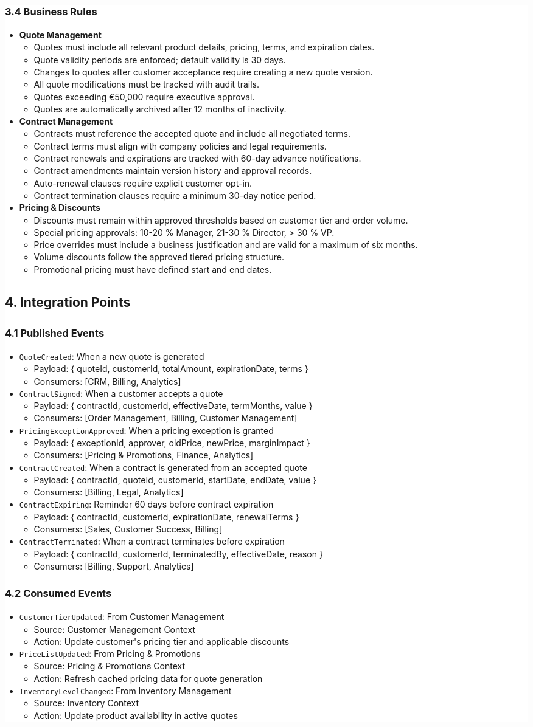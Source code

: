 ### 3.4 Business Rules

- **Quote Management**
  - Quotes must include all relevant product details, pricing, terms, and expiration dates.
  - Quote validity periods are enforced; default validity is 30 days.
  - Changes to quotes after customer acceptance require creating a new quote version.
  - All quote modifications must be tracked with audit trails.
  - Quotes exceeding €50,000 require executive approval.
  - Quotes are automatically archived after 12 months of inactivity.
- **Contract Management**
  - Contracts must reference the accepted quote and include all negotiated terms.
  - Contract terms must align with company policies and legal requirements.
  - Contract renewals and expirations are tracked with 60-day advance notifications.
  - Contract amendments maintain version history and approval records.
  - Auto-renewal clauses require explicit customer opt-in.
  - Contract termination clauses require a minimum 30-day notice period.
- **Pricing & Discounts**
  - Discounts must remain within approved thresholds based on customer tier and order volume.
  - Special pricing approvals: 10-20 % Manager, 21-30 % Director, > 30 % VP.
  - Price overrides must include a business justification and are valid for a maximum of six months.
  - Volume discounts follow the approved tiered pricing structure.
  - Promotional pricing must have defined start and end dates.

## 4. Integration Points

### 4.1 Published Events

- `QuoteCreated`: When a new quote is generated
  - Payload: { quoteId, customerId, totalAmount, expirationDate, terms }
  - Consumers: [CRM, Billing, Analytics]
- `ContractSigned`: When a customer accepts a quote
  - Payload: { contractId, customerId, effectiveDate, termMonths, value }
  - Consumers: [Order Management, Billing, Customer Management]
- `PricingExceptionApproved`: When a pricing exception is granted
  - Payload: { exceptionId, approver, oldPrice, newPrice, marginImpact }
  - Consumers: [Pricing & Promotions, Finance, Analytics]
- `ContractCreated`: When a contract is generated from an accepted quote
  - Payload: { contractId, quoteId, customerId, startDate, endDate, value }
  - Consumers: [Billing, Legal, Analytics]
- `ContractExpiring`: Reminder 60 days before contract expiration
  - Payload: { contractId, customerId, expirationDate, renewalTerms }
  - Consumers: [Sales, Customer Success, Billing]
- `ContractTerminated`: When a contract terminates before expiration
  - Payload: { contractId, customerId, terminatedBy, effectiveDate, reason }
  - Consumers: [Billing, Support, Analytics]

### 4.2 Consumed Events

- `CustomerTierUpdated`: From Customer Management
  - Source: Customer Management Context
  - Action: Update customer's pricing tier and applicable discounts
- `PriceListUpdated`: From Pricing & Promotions
  - Source: Pricing & Promotions Context
  - Action: Refresh cached pricing data for quote generation
- `InventoryLevelChanged`: From Inventory Management
  - Source: Inventory Context
  - Action: Update product availability in active quotes
